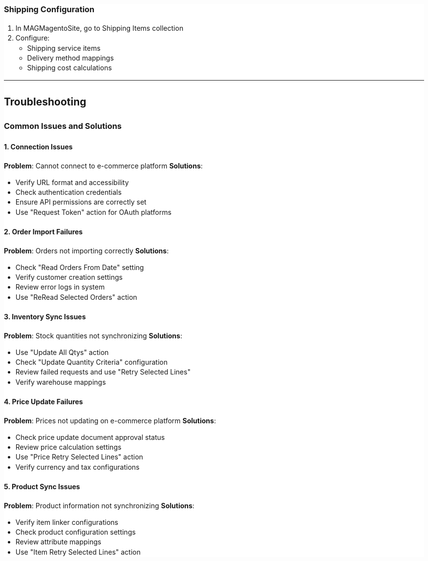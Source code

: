 ### Shipping Configuration

1. In MAGMagentoSite, go to Shipping Items collection
2. Configure:
   - Shipping service items
   - Delivery method mappings
   - Shipping cost calculations

---

## Troubleshooting

### Common Issues and Solutions

#### 1. Connection Issues

**Problem**: Cannot connect to e-commerce platform
**Solutions**:
- Verify URL format and accessibility
- Check authentication credentials
- Ensure API permissions are correctly set
- Use "Request Token" action for OAuth platforms

#### 2. Order Import Failures

**Problem**: Orders not importing correctly
**Solutions**:
- Check "Read Orders From Date" setting
- Verify customer creation settings
- Review error logs in system
- Use "ReRead Selected Orders" action

#### 3. Inventory Sync Issues

**Problem**: Stock quantities not synchronizing
**Solutions**:
- Use "Update All Qtys" action
- Check "Update Quantity Criteria" configuration
- Review failed requests and use "Retry Selected Lines"
- Verify warehouse mappings

#### 4. Price Update Failures

**Problem**: Prices not updating on e-commerce platform
**Solutions**:
- Check price update document approval status
- Review price calculation settings
- Use "Price Retry Selected Lines" action
- Verify currency and tax configurations

#### 5. Product Sync Issues

**Problem**: Product information not synchronizing
**Solutions**:
- Verify item linker configurations
- Check product configuration settings
- Review attribute mappings
- Use "Item Retry Selected Lines" action
